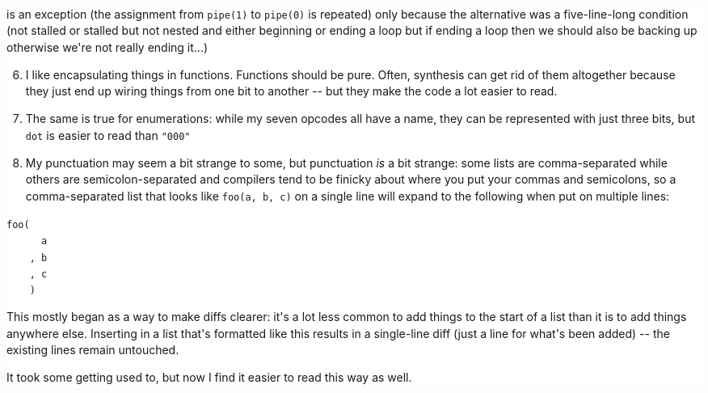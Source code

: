 is an exception (the assignment from `pipe(1)` to `pipe(0)` is repeated) only because the alternative was a five-line-long condition (not stalled or stalled but not nested and either beginning or ending a loop but if ending a loop then we should also be backing up otherwise we're not really ending it...)


  6. I like encapsulating things in functions. Functions should be pure. Often, synthesis can get rid of them altogether because they just end up wiring things from one bit to another -- but they make the code a lot easier to read.


  7. The same is true for enumerations: while my seven opcodes all have a name, they can be represented with just three bits, but `dot` is easier to read than `"000"`


  8. My punctuation may seem a bit strange to some, but punctuation _is_ a bit strange: some lists are comma-separated while others are semicolon-separated and compilers tend to be finicky about where you put your commas and semicolons, so a comma-separated list that looks like `foo(a, b, c)` on a single line will expand to the following when put on multiple lines:
    
    foo(
          a
        , b
        , c
        )

This mostly began as a way to make diffs clearer: it's a lot less common to add things to the start of a list than it is to add things anywhere else. Inserting in a list that's formatted like this results in a single-line diff (just a line for what's been added) -- the existing lines remain untouched.

It took some getting used to, but now I find it easier to read this way as well.



